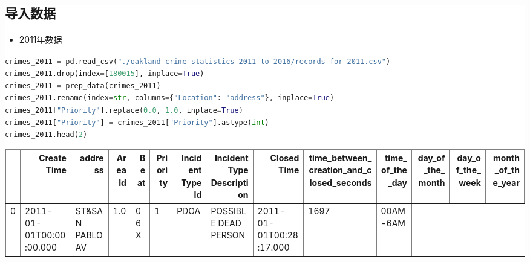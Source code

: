 ```python
```

## 导入数据


- 2011年数据


```python
crimes_2011 = pd.read_csv("./oakland-crime-statistics-2011-to-2016/records-for-2011.csv")
crimes_2011.drop(index=[180015], inplace=True)
crimes_2011 = prep_data(crimes_2011)
crimes_2011.rename(index=str, columns={"Location": "address"}, inplace=True)
crimes_2011["Priority"].replace(0.0, 1.0, inplace=True)
crimes_2011["Priority"] = crimes_2011["Priority"].astype(int)
crimes_2011.head(2)
```




<div>
<style scoped>
    .dataframe tbody tr th:only-of-type {
        vertical-align: middle;
    }

    .dataframe tbody tr th {
        vertical-align: top;
    }

    .dataframe thead th {
        text-align: right;
    }
</style>
<table border="1" class="dataframe">
  <thead>
    <tr style="text-align: right;">
      <th></th>
      <th>Create Time</th>
      <th>address</th>
      <th>Area Id</th>
      <th>Beat</th>
      <th>Priority</th>
      <th>Incident Type Id</th>
      <th>Incident Type Description</th>
      <th>Closed Time</th>
      <th>time_between_creation_and_closed_seconds</th>
      <th>time_of_the_day</th>
      <th>day_of_the_month</th>
      <th>day_of_the_week</th>
      <th>month_of_the_year</th>
    </tr>
  </thead>
  <tbody>
    <tr>
      <td>0</td>
      <td>2011-01-01T00:00:00.000</td>
      <td>ST&amp;SAN PABLO AV</td>
      <td>1.0</td>
      <td>06X</td>
      <td>1</td>
      <td>PDOA</td>
      <td>POSSIBLE DEAD PERSON</td>
      <td>2011-01-01T00:28:17.000</td>
      <td>1697</td>
      <td>00AM-6AM</td>